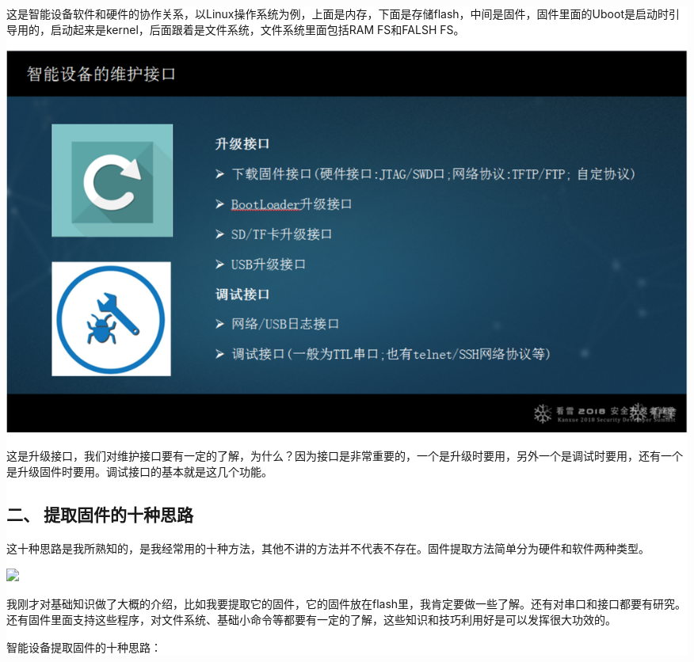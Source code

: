 这是智能设备软件和硬件的协作关系，以Linux操作系统为例，上面是内存，下面是存储flash，中间是固件，固件里面的Uboot是启动时引导用的，启动起来是kernel，后面跟着是文件系统，文件系统里面包括RAM FS和FALSH FS。

![](../../.gitbook/assets/image%20%2881%29.png)

这是升级接口，我们对维护接口要有一定的了解，为什么？因为接口是非常重要的，一个是升级时要用，另外一个是调试时要用，还有一个是升级固件时要用。调试接口的基本就是这几个功能。

## 二、 提取固件的十种思路

 这十种思路是我所熟知的，是我经常用的十种方法，其他不讲的方法并不代表不存在。固件提取方法简单分为硬件和软件两种类型。

![](https://bbs.pediy.com/upload/attach/201807/581522_467WNMBKEJEMGHD.png)

我刚才对基础知识做了大概的介绍，比如我要提取它的固件，它的固件放在flash里，我肯定要做一些了解。还有对串口和接口都要有研究。还有固件里面支持这些程序，对文件系统、基础小命令等都要有一定的了解，这些知识和技巧利用好是可以发挥很大功效的。

智能设备提取固件的十种思路：

